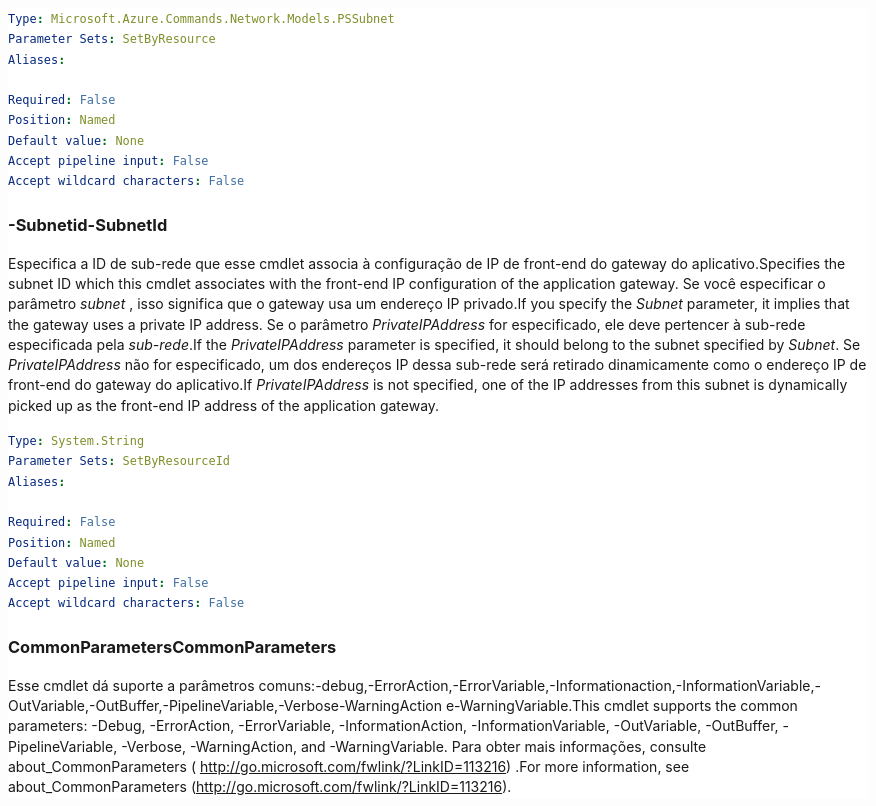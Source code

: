 ```yaml
Type: Microsoft.Azure.Commands.Network.Models.PSSubnet
Parameter Sets: SetByResource
Aliases:

Required: False
Position: Named
Default value: None
Accept pipeline input: False
Accept wildcard characters: False
```

### <span data-ttu-id="2753d-143">-Subnetid</span><span class="sxs-lookup"><span data-stu-id="2753d-143">-SubnetId</span></span>
<span data-ttu-id="2753d-144">Especifica a ID de sub-rede que esse cmdlet associa à configuração de IP de front-end do gateway do aplicativo.</span><span class="sxs-lookup"><span data-stu-id="2753d-144">Specifies the subnet ID which this cmdlet associates with the front-end IP configuration of the application gateway.</span></span>
<span data-ttu-id="2753d-145">Se você especificar o parâmetro *subnet* , isso significa que o gateway usa um endereço IP privado.</span><span class="sxs-lookup"><span data-stu-id="2753d-145">If you specify the *Subnet* parameter, it implies that the gateway uses a private IP address.</span></span>
<span data-ttu-id="2753d-146">Se o parâmetro *PrivateIPAddress* for especificado, ele deve pertencer à sub-rede especificada pela *sub-rede*.</span><span class="sxs-lookup"><span data-stu-id="2753d-146">If the *PrivateIPAddress* parameter is specified, it should belong to the subnet specified by *Subnet*.</span></span>
<span data-ttu-id="2753d-147">Se *PrivateIPAddress* não for especificado, um dos endereços IP dessa sub-rede será retirado dinamicamente como o endereço IP de front-end do gateway do aplicativo.</span><span class="sxs-lookup"><span data-stu-id="2753d-147">If *PrivateIPAddress* is not specified, one of the IP addresses from this subnet is dynamically picked up as the front-end IP address of the application gateway.</span></span>

```yaml
Type: System.String
Parameter Sets: SetByResourceId
Aliases:

Required: False
Position: Named
Default value: None
Accept pipeline input: False
Accept wildcard characters: False
```

### <span data-ttu-id="2753d-148">CommonParameters</span><span class="sxs-lookup"><span data-stu-id="2753d-148">CommonParameters</span></span>
<span data-ttu-id="2753d-149">Esse cmdlet dá suporte a parâmetros comuns:-debug,-ErrorAction,-ErrorVariable,-Informationaction,-InformationVariable,-OutVariable,-OutBuffer,-PipelineVariable,-Verbose-WarningAction e-WarningVariable.</span><span class="sxs-lookup"><span data-stu-id="2753d-149">This cmdlet supports the common parameters: -Debug, -ErrorAction, -ErrorVariable, -InformationAction, -InformationVariable, -OutVariable, -OutBuffer, -PipelineVariable, -Verbose, -WarningAction, and -WarningVariable.</span></span> <span data-ttu-id="2753d-150">Para obter mais informações, consulte about_CommonParameters ( http://go.microsoft.com/fwlink/?LinkID=113216) .</span><span class="sxs-lookup"><span data-stu-id="2753d-150">For more information, see about_CommonParameters (http://go.microsoft.com/fwlink/?LinkID=113216).</span></span>
